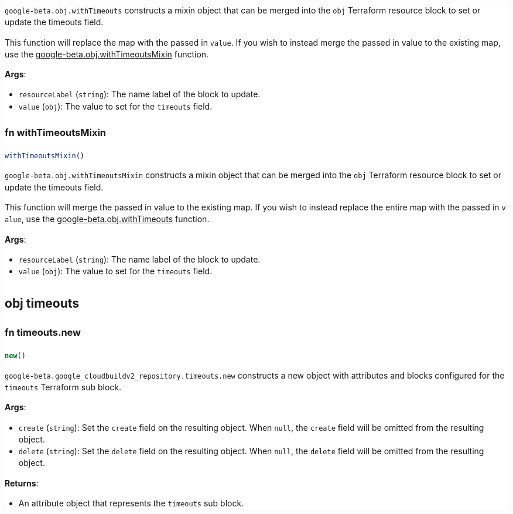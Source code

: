 `google-beta.obj.withTimeouts` constructs a mixin object that can be merged into the `obj`
Terraform resource block to set or update the timeouts field.

This function will replace the map with the passed in `value`. If you wish to instead merge the
passed in value to the existing map, use the [google-beta.obj.withTimeoutsMixin](TODO) function.

**Args**:
  - `resourceLabel` (`string`): The name label of the block to update.
  - `value` (`obj`): The value to set for the `timeouts` field.


### fn withTimeoutsMixin

```ts
withTimeoutsMixin()
```

`google-beta.obj.withTimeoutsMixin` constructs a mixin object that can be merged into the `obj`
Terraform resource block to set or update the timeouts field.

This function will merge the passed in value to the existing map. If you wish
to instead replace the entire map with the passed in `value`, use the [google-beta.obj.withTimeouts](TODO)
function.


**Args**:
  - `resourceLabel` (`string`): The name label of the block to update.
  - `value` (`obj`): The value to set for the `timeouts` field.


## obj timeouts



### fn timeouts.new

```ts
new()
```


`google-beta.google_cloudbuildv2_repository.timeouts.new` constructs a new object with attributes and blocks configured for the `timeouts`
Terraform sub block.



**Args**:
  - `create` (`string`): Set the `create` field on the resulting object. When `null`, the `create` field will be omitted from the resulting object.
  - `delete` (`string`): Set the `delete` field on the resulting object. When `null`, the `delete` field will be omitted from the resulting object.

**Returns**:
  - An attribute object that represents the `timeouts` sub block.
